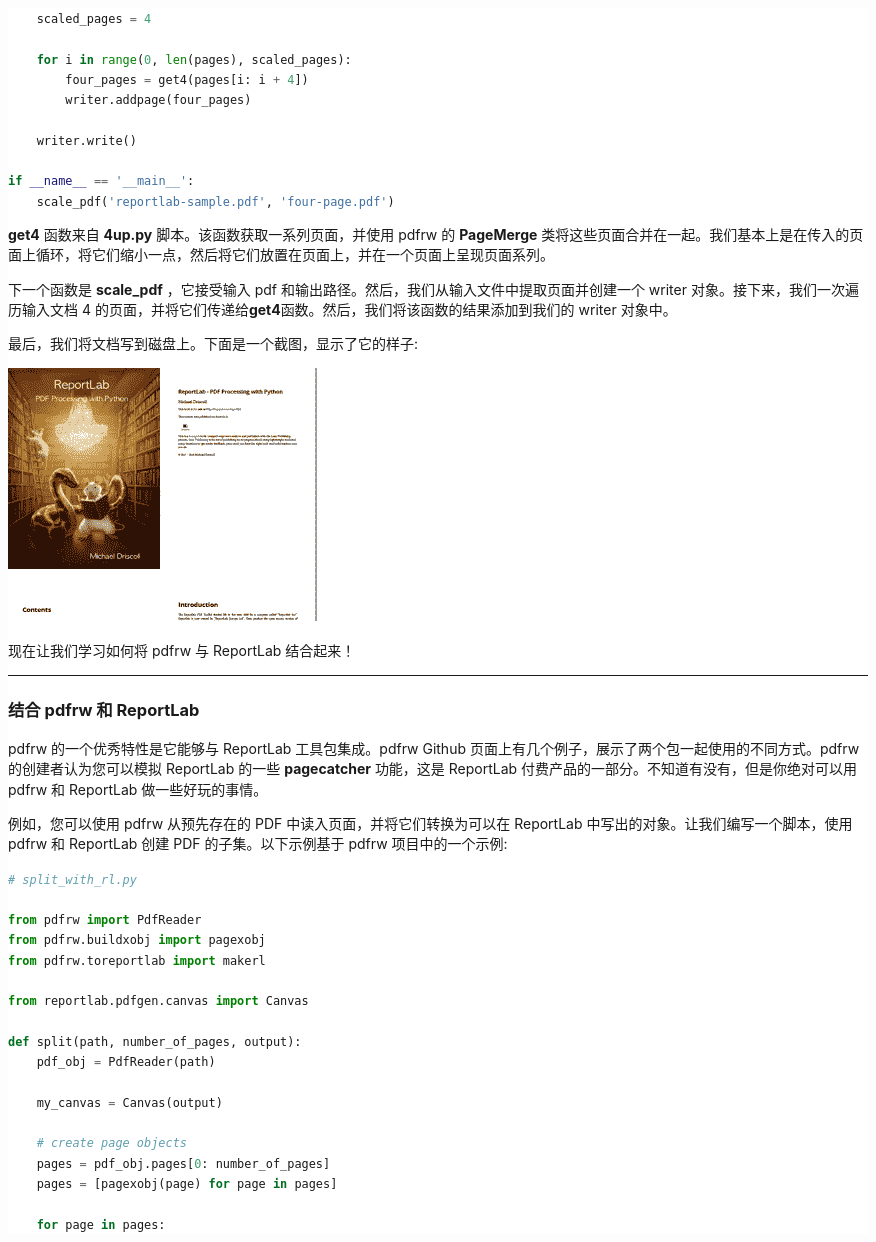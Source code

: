 ```py
    scaled_pages = 4

    for i in range(0, len(pages), scaled_pages):
        four_pages = get4(pages[i: i + 4])
        writer.addpage(four_pages)

    writer.write()

if __name__ == '__main__':
    scale_pdf('reportlab-sample.pdf', 'four-page.pdf')

```

**get4** 函数来自 **4up.py** 脚本。该函数获取一系列页面，并使用 pdfrw 的 **PageMerge** 类将这些页面合并在一起。我们基本上是在传入的页面上循环，将它们缩小一点，然后将它们放置在页面上，并在一个页面上呈现页面系列。

下一个函数是 **scale_pdf** ，它接受输入 pdf 和输出路径。然后，我们从输入文件中提取页面并创建一个 writer 对象。接下来，我们一次遍历输入文档 4 的页面，并将它们传递给**get4**函数。然后，我们将该函数的结果添加到我们的 writer 对象中。

最后，我们将文档写到磁盘上。下面是一个截图，显示了它的样子:

[![](img/316e90aa4c93a16e36548e8ddf5fbcbb.png)](https://www.blog.pythonlibrary.org/wp-content/uploads/2018/06/four-page.png)

现在让我们学习如何将 pdfrw 与 ReportLab 结合起来！

* * *

### 结合 pdfrw 和 ReportLab

pdfrw 的一个优秀特性是它能够与 ReportLab 工具包集成。pdfrw Github 页面上有几个例子，展示了两个包一起使用的不同方式。pdfrw 的创建者认为您可以模拟 ReportLab 的一些 **pagecatcher** 功能，这是 ReportLab 付费产品的一部分。不知道有没有，但是你绝对可以用 pdfrw 和 ReportLab 做一些好玩的事情。

例如，您可以使用 pdfrw 从预先存在的 PDF 中读入页面，并将它们转换为可以在 ReportLab 中写出的对象。让我们编写一个脚本，使用 pdfrw 和 ReportLab 创建 PDF 的子集。以下示例基于 pdfrw 项目中的一个示例:

```py
# split_with_rl.py

from pdfrw import PdfReader
from pdfrw.buildxobj import pagexobj
from pdfrw.toreportlab import makerl

from reportlab.pdfgen.canvas import Canvas

def split(path, number_of_pages, output):
    pdf_obj = PdfReader(path)

    my_canvas = Canvas(output)

    # create page objects
    pages = pdf_obj.pages[0: number_of_pages]
    pages = [pagexobj(page) for page in pages]

    for page in pages:
```